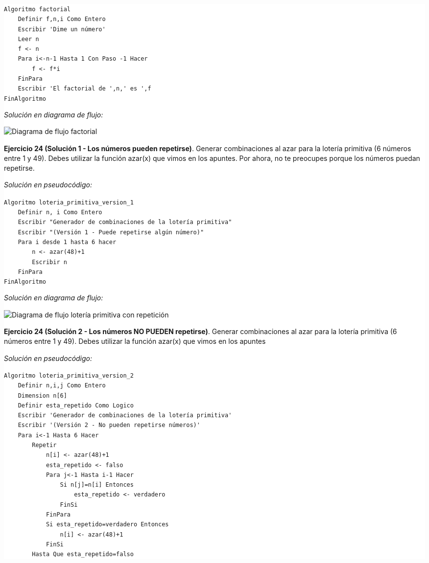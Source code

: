 ```
Algoritmo factorial
	Definir f,n,i Como Entero
	Escribir 'Dime un número'
	Leer n
	f <- n
	Para i<-n-1 Hasta 1 Con Paso -1 Hacer
		f <- f*i
	FinPara
	Escribir 'El factorial de ',n,' es ',f
FinAlgoritmo

```

*Solución en diagrama de flujo:*
 
 ![Diagrama de flujo factorial](/docs/prog-y-3d/_site/assets/ejercicios-resueltos-pseint/03_23_factorial.png)


**Ejercicio 24 (Solución 1 - Los números pueden repetirse)**. Generar combinaciones al azar para la lotería primitiva (6 números entre 1 y 49). Debes utilizar la función azar(x) que vimos en los apuntes. Por ahora, no te preocupes porque los números puedan repetirse.

*Solución en pseudocódigo:*

```
Algoritmo loteria_primitiva_version_1
	Definir n, i Como Entero
	Escribir "Generador de combinaciones de la lotería primitiva"
	Escribir "(Versión 1 - Puede repetirse algún número)"
	Para i desde 1 hasta 6 hacer
		n <- azar(48)+1
		Escribir n
	FinPara
FinAlgoritmo

```

*Solución en diagrama de flujo:*
 
 ![Diagrama de flujo lotería primitiva con repetición](/docs/prog-y-3d/_site/assets/ejercicios-resueltos-pseint/03_24_loteria_primitiva_v1.png)

 **Ejercicio 24 (Solución 2 - Los números NO PUEDEN repetirse)**. Generar combinaciones al azar para la lotería primitiva (6 números entre 1 y 49). Debes utilizar la función azar(x) que vimos en los apuntes

*Solución en pseudocódigo:*

```
Algoritmo loteria_primitiva_version_2
	Definir n,i,j Como Entero
	Dimension n[6]
	Definir esta_repetido Como Logico
	Escribir 'Generador de combinaciones de la lotería primitiva'
	Escribir '(Versión 2 - No pueden repetirse números)'
	Para i<-1 Hasta 6 Hacer
		Repetir
			n[i] <- azar(48)+1
			esta_repetido <- falso
			Para j<-1 Hasta i-1 Hacer
				Si n[j]=n[i] Entonces
					esta_repetido <- verdadero
				FinSi
			FinPara
			Si esta_repetido=verdadero Entonces
				n[i] <- azar(48)+1
			FinSi
		Hasta Que esta_repetido=falso
```